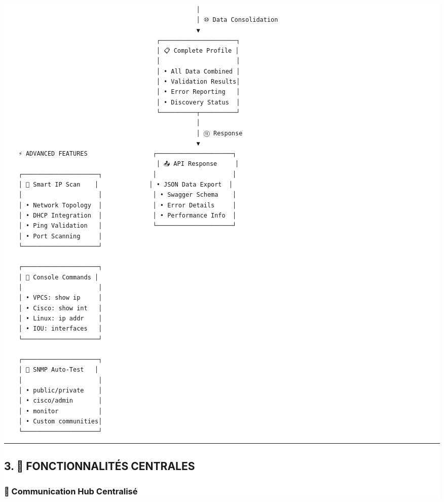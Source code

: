 ```ascii
                                                     │
                                                     │ ⑩ Data Consolidation
                                                     ▼
                                          ┌─────────────────────┐
                                          │ 📋 Complete Profile │
                                          │                     │
                                          │ • All Data Combined │
                                          │ • Validation Results│
                                          │ • Error Reporting   │
                                          │ • Discovery Status  │
                                          └──────────┬──────────┘
                                                     │
                                                     │ ⑪ Response
                                                     ▼
    ⚡ ADVANCED FEATURES                  ┌─────────────────────┐
                                          │ 📤 API Response     │
    ┌─────────────────────┐              │                     │
    │ 🧠 Smart IP Scan    │              │ • JSON Data Export  │
    │                     │              │ • Swagger Schema    │
    │ • Network Topology  │              │ • Error Details     │
    │ • DHCP Integration  │              │ • Performance Info  │
    │ • Ping Validation   │              └─────────────────────┘
    │ • Port Scanning     │
    └─────────────────────┘

    ┌─────────────────────┐
    │ 🔄 Console Commands │
    │                     │
    │ • VPCS: show ip     │
    │ • Cisco: show int   │
    │ • Linux: ip addr    │
    │ • IOU: interfaces   │
    └─────────────────────┘

    ┌─────────────────────┐
    │ 🔐 SNMP Auto-Test   │
    │                     │
    │ • public/private    │
    │ • cisco/admin       │
    │ • monitor           │
    │ • Custom communities│
    └─────────────────────┘
```

---

## 3. 🎯 FONCTIONNALITÉS CENTRALES

### 🔹 Communication Hub Centralisé
